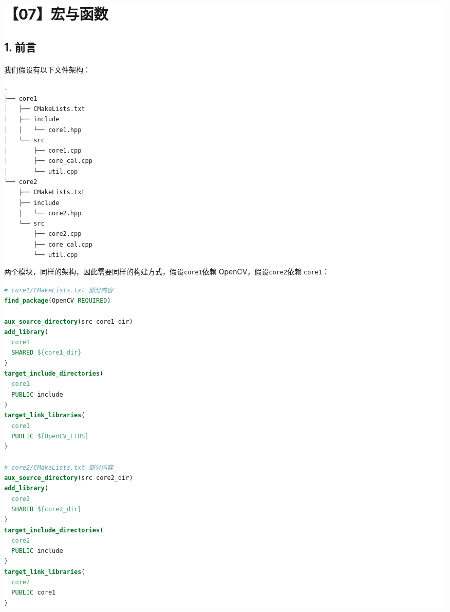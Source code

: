 # 【07】宏与函数

## 1. 前言

我们假设有以下文件架构：

```txt
.
├── core1
│   ├── CMakeLists.txt
│   ├── include
│   │   └── core1.hpp
│   └── src
│       ├── core1.cpp
│       ├── core_cal.cpp
│       └── util.cpp
└── core2
    ├── CMakeLists.txt
    ├── include
    │   └── core2.hpp
    └── src
        ├── core2.cpp
        ├── core_cal.cpp
        └── util.cpp
```

两个模块，同样的架构，因此需要同样的构建方式，假设`core1`依赖 OpenCV，假设`core2`依赖 `core1`：

```cmake
# core1/CMakeLists.txt 部分内容
find_package(OpenCV REQUIRED)

aux_source_directory(src core1_dir)
add_library(
  core1
  SHARED ${core1_dir}
)
target_include_directories(
  core1
  PUBLIC include
)
target_link_libraries(
  core1
  PUBLIC ${OpenCV_LIBS}
)

# core2/CMakeLists.txt 部分内容
aux_source_directory(src core2_dir)
add_library(
  core2
  SHARED ${core2_dir}
)
target_include_directories(
  core2
  PUBLIC include
)
target_link_libraries(
  core2
  PUBLIC core1
)
```

